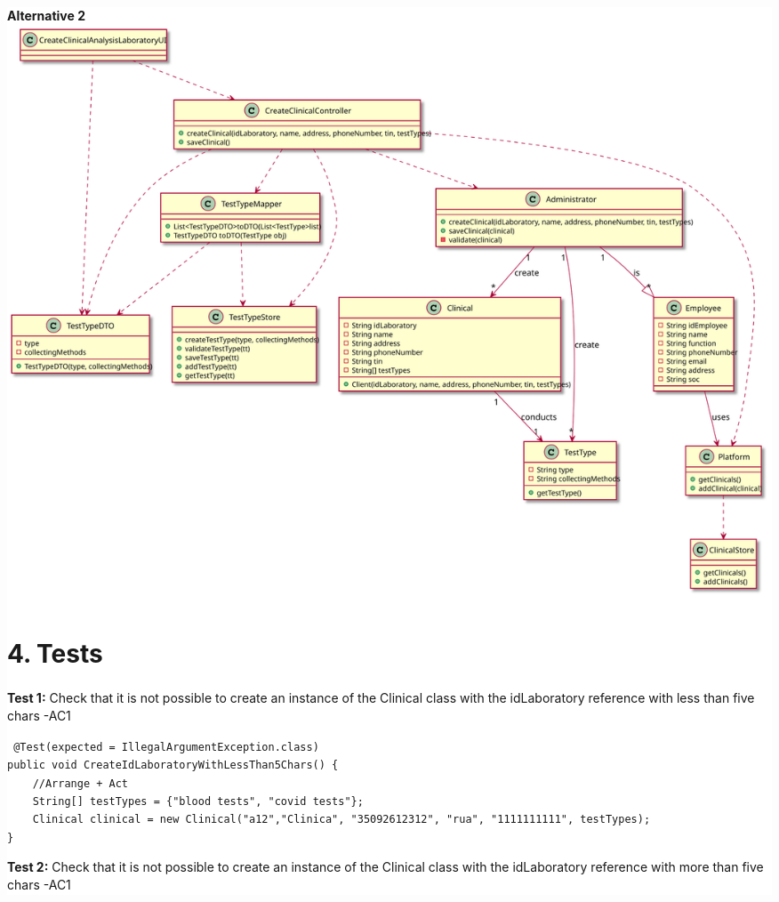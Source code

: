 **Alternative 2**
![US8_CD_v2](US8_CD_v2.svg)


# 4. Tests 

**Test 1:** Check that it is not possible to create an instance of the Clinical class with the idLaboratory reference with less than five chars -AC1

	 @Test(expected = IllegalArgumentException.class)
    public void CreateIdLaboratoryWithLessThan5Chars() {
        //Arrange + Act
        String[] testTypes = {"blood tests", "covid tests"};
        Clinical clinical = new Clinical("a12","Clinica", "35092612312", "rua", "1111111111", testTypes);
    }


**Test 2:** Check that it is not possible to create an instance of the Clinical class with the idLaboratory reference with more than five chars -AC1 
